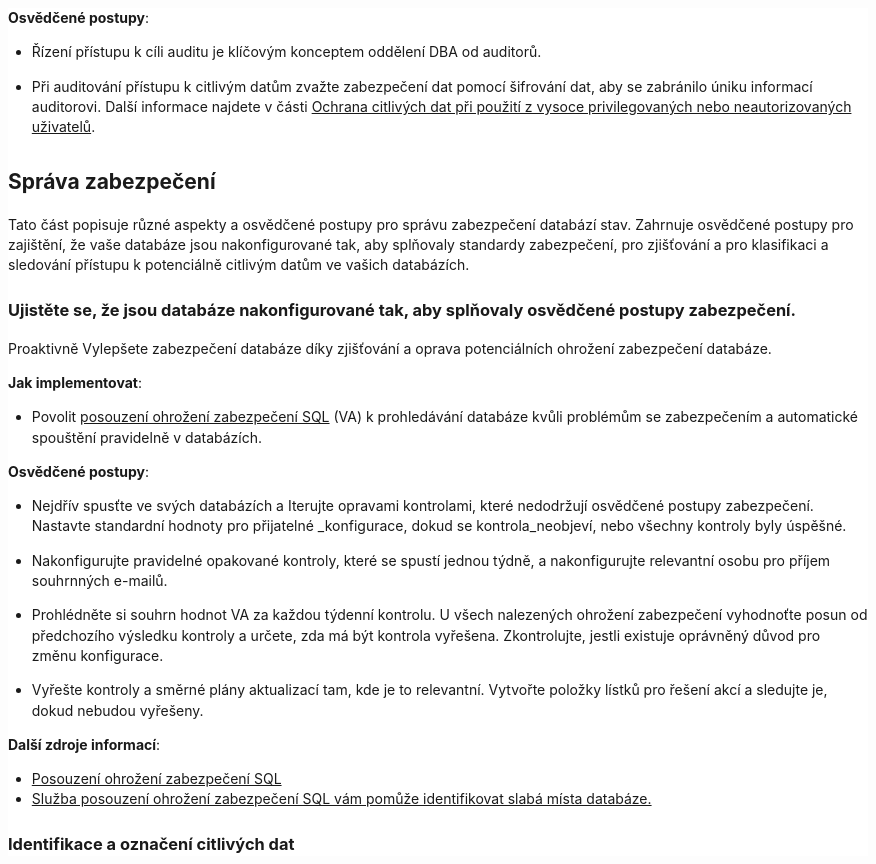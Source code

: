 **Osvědčené postupy**:

- Řízení přístupu k cíli auditu je klíčovým konceptem oddělení DBA od auditorů.

- Při auditování přístupu k citlivým datům zvažte zabezpečení dat pomocí šifrování dat, aby se zabránilo úniku informací auditorovi. Další informace najdete v části [Ochrana citlivých dat při použití z vysoce privilegovaných nebo neautorizovaných uživatelů](#protect-sensitive-data-in-use-from-high-privileged-unauthorized-users).

## <a name="security-management"></a>Správa zabezpečení

Tato část popisuje různé aspekty a osvědčené postupy pro správu zabezpečení databází stav. Zahrnuje osvědčené postupy pro zajištění, že vaše databáze jsou nakonfigurované tak, aby splňovaly standardy zabezpečení, pro zjišťování a pro klasifikaci a sledování přístupu k potenciálně citlivým datům ve vašich databázích.

### <a name="ensure-that-the-databases-are-configured-to-meet-security-best-practices"></a>Ujistěte se, že jsou databáze nakonfigurované tak, aby splňovaly osvědčené postupy zabezpečení.

Proaktivně Vylepšete zabezpečení databáze díky zjišťování a oprava potenciálních ohrožení zabezpečení databáze.

**Jak implementovat**:

- Povolit [posouzení ohrožení zabezpečení SQL](https://docs.microsoft.com/sql/relational-databases/security/sql-vulnerability-assessment) (VA) k prohledávání databáze kvůli problémům se zabezpečením a automatické spouštění pravidelně v databázích.

**Osvědčené postupy**:

- Nejdřív spusťte ve svých databázích a Iterujte opravami kontrolami, které nedodržují osvědčené postupy zabezpečení. Nastavte standardní hodnoty pro přijatelné _konfigurace, dokud se kontrola_neobjeví, nebo všechny kontroly byly úspěšné.  

- Nakonfigurujte pravidelné opakované kontroly, které se spustí jednou týdně, a nakonfigurujte relevantní osobu pro příjem souhrnných e-mailů.

- Prohlédněte si souhrn hodnot VA za každou týdenní kontrolu. U všech nalezených ohrožení zabezpečení vyhodnoťte posun od předchozího výsledku kontroly a určete, zda má být kontrola vyřešena. Zkontrolujte, jestli existuje oprávněný důvod pro změnu konfigurace.

- Vyřešte kontroly a směrné plány aktualizací tam, kde je to relevantní. Vytvořte položky lístků pro řešení akcí a sledujte je, dokud nebudou vyřešeny.

**Další zdroje informací**:

- [Posouzení ohrožení zabezpečení SQL](https://docs.microsoft.com/sql/relational-databases/security/sql-vulnerability-assessment)
- [Služba posouzení ohrožení zabezpečení SQL vám pomůže identifikovat slabá místa databáze.](sql-vulnerability-assessment.md)

### <a name="identify-and-tag-sensitive-data"></a>Identifikace a označení citlivých dat
